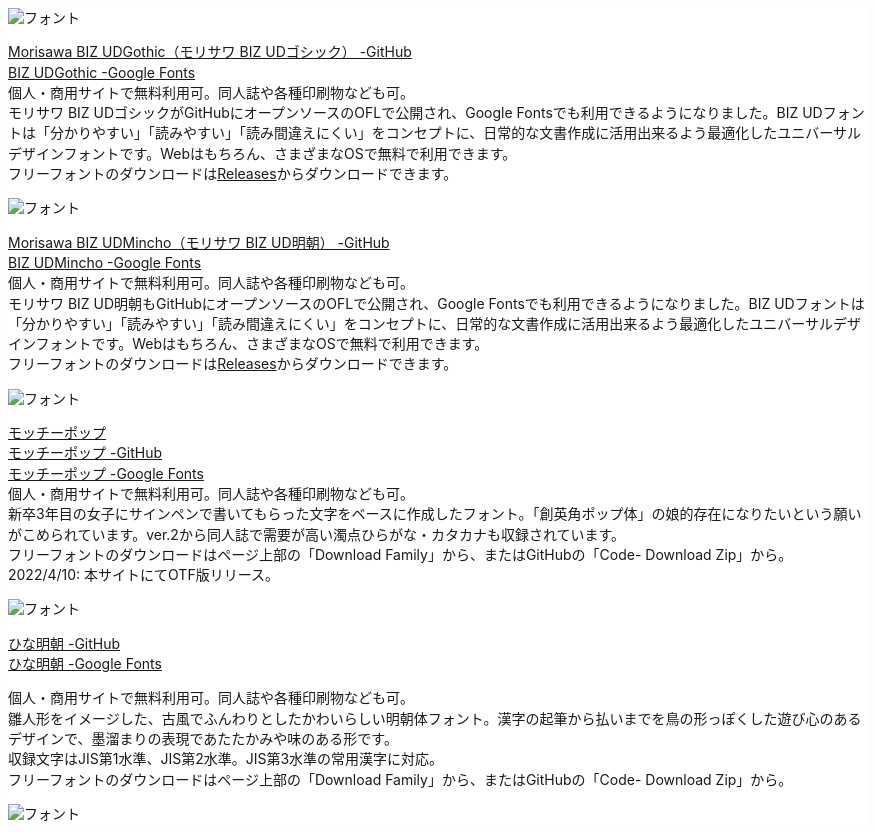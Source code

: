 



![フォント](//coliss.com/wp-content/uploads-00/japanese-freefont-602.png)

[Morisawa BIZ UDGothic（モリサワ BIZ UDゴシック） -GitHub](https://github.com/googlefonts/morisawa-biz-ud-gothic)  
[BIZ UDGothic -Google Fonts](https://fonts.google.com/specimen/BIZ+UDGothic)  
個人・商用サイトで無料利用可。同人誌や各種印刷物なども可。  
モリサワ BIZ UDゴシックがGitHubにオープンソースのOFLで公開され、Google Fontsでも利用できるようになりました。BIZ UDフォントは「分かりやすい」「読みやすい」「読み間違えにくい」をコンセプトに、日常的な文書作成に活用出来るよう最適化したユニバーサルデザインフォントです。Webはもちろん、さまざまなOSで無料で利用できます。  
フリーフォントのダウンロードは[Releases](https://github.com/googlefonts/morisawa-biz-ud-gothic/releases)からダウンロードできます。





![フォント](//coliss.com/wp-content/uploads-00/japanese-freefont-602.png)

[Morisawa BIZ UDMincho（モリサワ BIZ UD明朝） -GitHub](https://github.com/googlefonts/morisawa-biz-ud-mincho)  
[BIZ UDMincho -Google Fonts](https://fonts.google.com/specimen/BIZ+UDMincho)  
個人・商用サイトで無料利用可。同人誌や各種印刷物なども可。  
モリサワ BIZ UD明朝もGitHubにオープンソースのOFLで公開され、Google Fontsでも利用できるようになりました。BIZ UDフォントは「分かりやすい」「読みやすい」「読み間違えにくい」をコンセプトに、日常的な文書作成に活用出来るよう最適化したユニバーサルデザインフォントです。Webはもちろん、さまざまなOSで無料で利用できます。  
フリーフォントのダウンロードは[Releases](https://github.com/googlefonts/morisawa-biz-ud-mincho/releases)からダウンロードできます。



![フォント](//coliss.com/wp-content/uploads-00/japanese-freefont-140.png)

[モッチーポップ](https://fontdasu.com/1750)  
[モッチーポップ -GitHub](https://github.com/fontdasu/Mochiypop)  
[モッチーポップ -Google Fonts](https://fonts.google.com/?query=Mochiy+Pop)  
個人・商用サイトで無料利用可。同人誌や各種印刷物なども可。  
新卒3年目の女子にサインペンで書いてもらった文字をベースに作成したフォント。「創英角ポップ体」の娘的存在になりたいという願いがこめられています。ver.2から同人誌で需要が高い濁点ひらがな・カタカナも収録されています。  
フリーフォントのダウンロードはページ上部の「Download Family」から、またはGitHubの「Code- Download Zip」から。  
2022/4/10: 本サイトにてOTF版リリース。



![フォント](//coliss.com/wp-content/uploads-00/japanese-freefont-542.png)

[ひな明朝 -GitHub](https://github.com/satsuyako/Hina-Mincho)  
[ひな明朝 -Google Fonts](https://fonts.google.com/specimen/Hina+Mincho)

個人・商用サイトで無料利用可。同人誌や各種印刷物なども可。  
雛人形をイメージした、古風でふんわりとしたかわいらしい明朝体フォント。漢字の起筆から払いまでを鳥の形っぽくした遊び心のあるデザインで、墨溜まりの表現であたたかみや味のある形です。  
収録文字はJIS第1水準、JIS第2水準。JIS第3水準の常用漢字に対応。  
フリーフォントのダウンロードはページ上部の「Download Family」から、またはGitHubの「Code- Download Zip」から。



![フォント](//coliss.com/wp-content/uploads-00/japanese-freefont-538.png)
